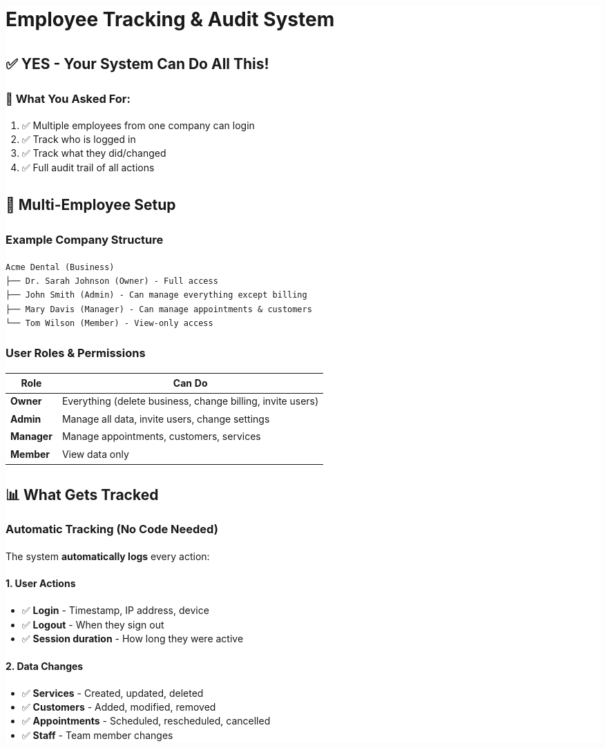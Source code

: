 # Employee Tracking & Audit System

## ✅ YES - Your System Can Do All This!

### 🎯 **What You Asked For:**
1. ✅ Multiple employees from one company can login
2. ✅ Track who is logged in
3. ✅ Track what they did/changed
4. ✅ Full audit trail of all actions

## 👥 Multi-Employee Setup

### **Example Company Structure**
```
Acme Dental (Business)
├── Dr. Sarah Johnson (Owner) - Full access
├── John Smith (Admin) - Can manage everything except billing
├── Mary Davis (Manager) - Can manage appointments & customers
└── Tom Wilson (Member) - View-only access
```

### **User Roles & Permissions**
| Role | Can Do |
|------|--------|
| **Owner** | Everything (delete business, change billing, invite users) |
| **Admin** | Manage all data, invite users, change settings |
| **Manager** | Manage appointments, customers, services |
| **Member** | View data only |

## 📊 What Gets Tracked

### **Automatic Tracking (No Code Needed)**
The system **automatically logs** every action:

#### **1. User Actions**
- ✅ **Login** - Timestamp, IP address, device
- ✅ **Logout** - When they sign out
- ✅ **Session duration** - How long they were active

#### **2. Data Changes**
- ✅ **Services** - Created, updated, deleted
- ✅ **Customers** - Added, modified, removed
- ✅ **Appointments** - Scheduled, rescheduled, cancelled
- ✅ **Staff** - Team member changes
